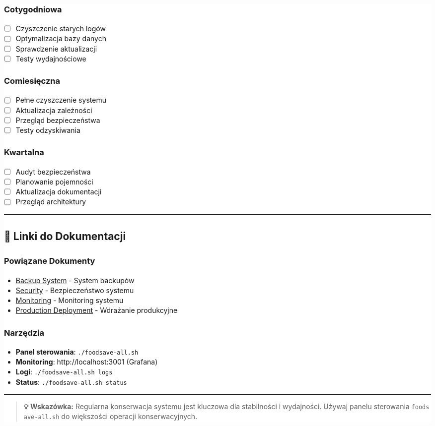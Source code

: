 ### Cotygodniowa
- [ ] Czyszczenie starych logów
- [ ] Optymalizacja bazy danych
- [ ] Sprawdzenie aktualizacji
- [ ] Testy wydajnościowe

### Comiesięczna
- [ ] Pełne czyszczenie systemu
- [ ] Aktualizacja zależności
- [ ] Przegląd bezpieczeństwa
- [ ] Testy odzyskiwania

### Kwartalna
- [ ] Audyt bezpieczeństwa
- [ ] Planowanie pojemności
- [ ] Aktualizacja dokumentacji
- [ ] Przegląd architektury

---

## 🔗 Linki do Dokumentacji

### Powiązane Dokumenty
- [Backup System](BACKUP_SYSTEM.md) - System backupów
- [Security](SECURITY.md) - Bezpieczeństwo systemu
- [Monitoring](../guides/deployment/MONITORING.md) - Monitoring systemu
- [Production Deployment](../guides/deployment/PRODUCTION.md) - Wdrażanie produkcyjne

### Narzędzia
- **Panel sterowania**: `./foodsave-all.sh`
- **Monitoring**: http://localhost:3001 (Grafana)
- **Logi**: `./foodsave-all.sh logs`
- **Status**: `./foodsave-all.sh status`

---

> **💡 Wskazówka:** Regularna konserwacja systemu jest kluczowa dla stabilności i wydajności. Używaj panelu sterowania `foodsave-all.sh` do większości operacji konserwacyjnych. 